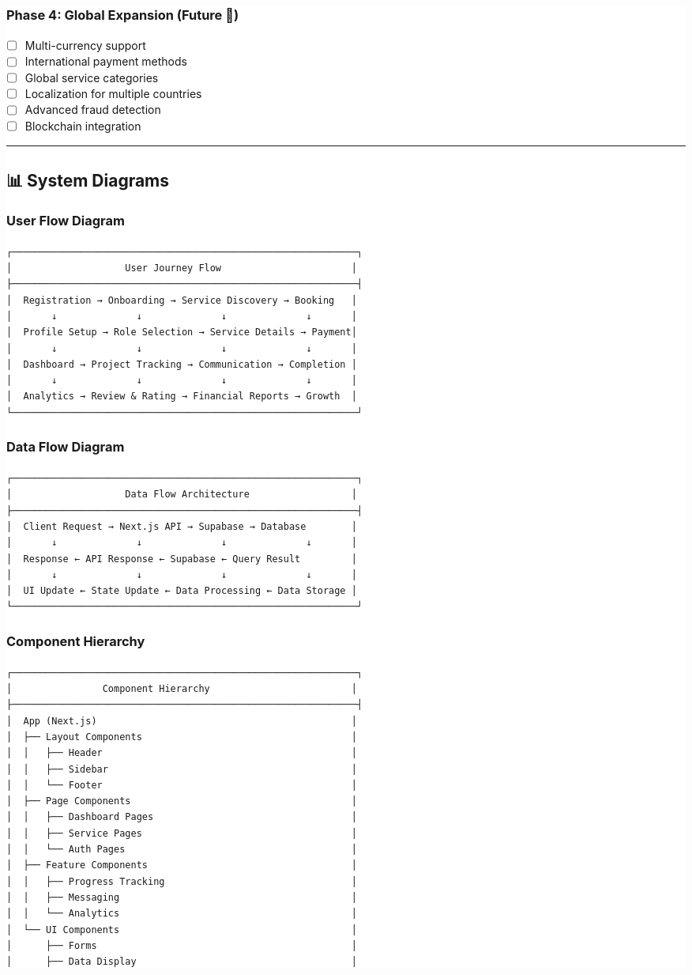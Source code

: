 ### Phase 4: Global Expansion (Future 🔮)
- [ ] Multi-currency support
- [ ] International payment methods
- [ ] Global service categories
- [ ] Localization for multiple countries
- [ ] Advanced fraud detection
- [ ] Blockchain integration

---

## 📊 System Diagrams

### User Flow Diagram

```
┌─────────────────────────────────────────────────────────────┐
│                    User Journey Flow                       │
├─────────────────────────────────────────────────────────────┤
│  Registration → Onboarding → Service Discovery → Booking   │
│       ↓              ↓              ↓              ↓       │
│  Profile Setup → Role Selection → Service Details → Payment│
│       ↓              ↓              ↓              ↓       │
│  Dashboard → Project Tracking → Communication → Completion │
│       ↓              ↓              ↓              ↓       │
│  Analytics → Review & Rating → Financial Reports → Growth  │
└─────────────────────────────────────────────────────────────┘
```

### Data Flow Diagram

```
┌─────────────────────────────────────────────────────────────┐
│                    Data Flow Architecture                  │
├─────────────────────────────────────────────────────────────┤
│  Client Request → Next.js API → Supabase → Database        │
│       ↓              ↓              ↓              ↓       │
│  Response ← API Response ← Supabase ← Query Result         │
│       ↓              ↓              ↓              ↓       │
│  UI Update ← State Update ← Data Processing ← Data Storage │
└─────────────────────────────────────────────────────────────┘
```

### Component Hierarchy

```
┌─────────────────────────────────────────────────────────────┐
│                Component Hierarchy                         │
├─────────────────────────────────────────────────────────────┤
│  App (Next.js)                                             │
│  ├── Layout Components                                     │
│  │   ├── Header                                            │
│  │   ├── Sidebar                                           │
│  │   └── Footer                                            │
│  ├── Page Components                                       │
│  │   ├── Dashboard Pages                                   │
│  │   ├── Service Pages                                     │
│  │   └── Auth Pages                                        │
│  ├── Feature Components                                    │
│  │   ├── Progress Tracking                                 │
│  │   ├── Messaging                                         │
│  │   └── Analytics                                         │
│  └── UI Components                                         │
│      ├── Forms                                             │
│      ├── Data Display                                      │
```